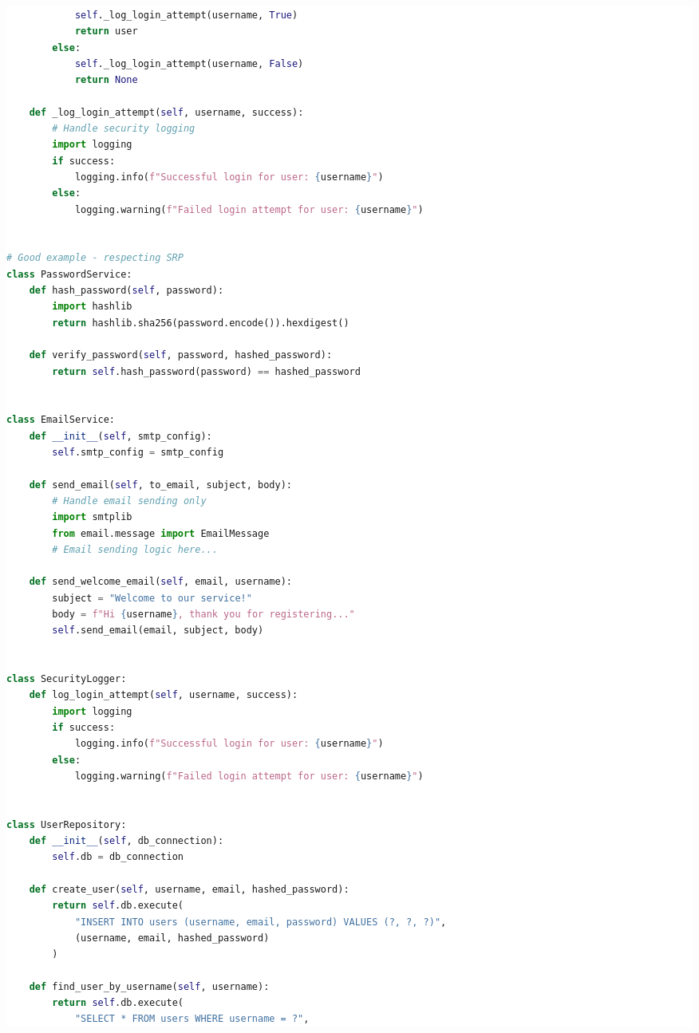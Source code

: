 ```python
            self._log_login_attempt(username, True)
            return user
        else:
            self._log_login_attempt(username, False)
            return None
        
    def _log_login_attempt(self, username, success):
        # Handle security logging
        import logging
        if success:
            logging.info(f"Successful login for user: {username}")
        else:
            logging.warning(f"Failed login attempt for user: {username}")


# Good example - respecting SRP
class PasswordService:
    def hash_password(self, password):
        import hashlib
        return hashlib.sha256(password.encode()).hexdigest()
    
    def verify_password(self, password, hashed_password):
        return self.hash_password(password) == hashed_password


class EmailService:
    def __init__(self, smtp_config):
        self.smtp_config = smtp_config
    
    def send_email(self, to_email, subject, body):
        # Handle email sending only
        import smtplib
        from email.message import EmailMessage
        # Email sending logic here...
        
    def send_welcome_email(self, email, username):
        subject = "Welcome to our service!"
        body = f"Hi {username}, thank you for registering..."
        self.send_email(email, subject, body)


class SecurityLogger:
    def log_login_attempt(self, username, success):
        import logging
        if success:
            logging.info(f"Successful login for user: {username}")
        else:
            logging.warning(f"Failed login attempt for user: {username}")


class UserRepository:
    def __init__(self, db_connection):
        self.db = db_connection
    
    def create_user(self, username, email, hashed_password):
        return self.db.execute(
            "INSERT INTO users (username, email, password) VALUES (?, ?, ?)",
            (username, email, hashed_password)
        )
    
    def find_user_by_username(self, username):
        return self.db.execute(
            "SELECT * FROM users WHERE username = ?",
```